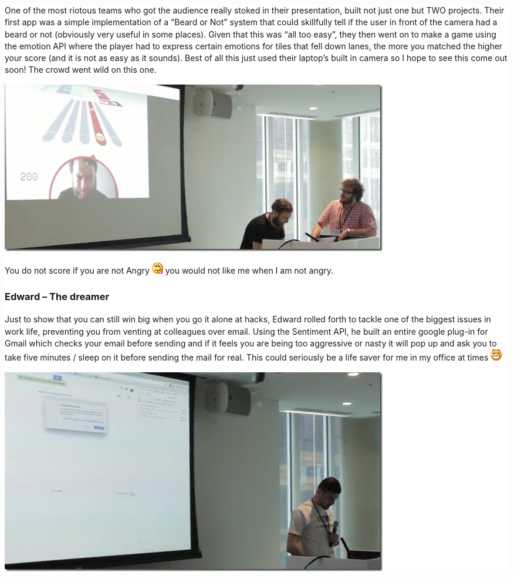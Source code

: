 One of the most riotous teams who got the audience really stoked in their presentation, built not just one but TWO projects.  Their first app was a simple implementation of a “Beard or Not” system that could skillfully tell if the user in front of the camera had a beard or not (obviously very useful in some places). Given that this was “all too easy”, they then went on to make a game using the emotion API where the player had to express certain emotions for tiles that fell down lanes, the more you matched the higher your score (and it is not as easy as it sounds).  Best of all this just used their laptop’s built in camera so I hope to see this come out soon!  The crowd went wild on this one.

[![image](/assets/img/wordpress/2016/07/image-12.png "image")](https://www.youtube.com/watch?v=uy2J3b2d_Kc)

You do not score if you are not Angry ![Smile with tongue out](/assets/img/wordpress/2016/07/wlEmoticon-smilewithtongueout.png) you would not like me when I am not angry.

 

### Edward – The dreamer

Just to show that you can still win big when you go it alone at hacks, Edward rolled forth to tackle one of the biggest issues in work life, preventing you from venting at colleagues over email.  Using the Sentiment API, he built an entire google plug-in for Gmail which checks your email before sending and if it feels you are being too aggressive or nasty it will pop up and ask you to take five minutes / sleep on it before sending the mail for real.  This could seriously be a life saver for me in my office at times ![Open-mouthed smile](/assets/img/wordpress/2016/07/wlEmoticon-openmouthedsmile.png)

[![image](/assets/img/wordpress/2016/07/image-13.png "image")](https://www.youtube.com/watch?v=WGW_pCdHh_E)
